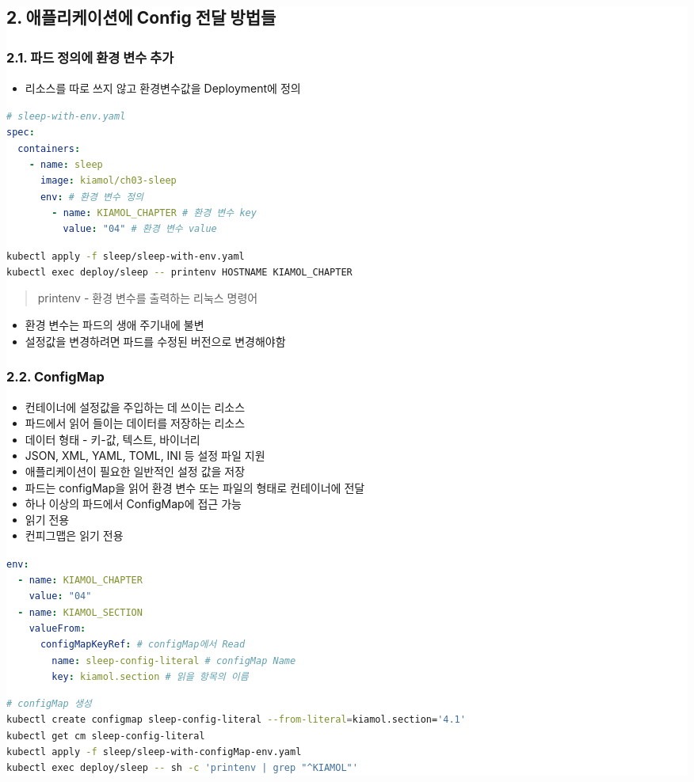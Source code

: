 ## 2. 애플리케이션에 Config 전달 방법들

### 2.1. 파드 정의에 환경 변수 추가

- 리소스를 따로 쓰지 않고 환경변수값을 Deployment에 정의

```yaml
# sleep-with-env.yaml
spec:
  containers:
    - name: sleep
      image: kiamol/ch03-sleep
      env: # 환경 변수 정의
        - name: KIAMOL_CHAPTER # 환경 변수 key
          value: "04" # 환경 변수 value
```

```sh
kubectl apply -f sleep/sleep-with-env.yaml
kubectl exec deploy/sleep -- printenv HOSTNAME KIAMOL_CHAPTER
```

> printenv - 환경 변수를 출력하는 리눅스 명령어

- 환경 변수는 파드의 생애 주기내에 불변
- 설정값을 변경하려면 파드를 수정된 버전으로 변경해야함

### 2.2. ConfigMap

- 컨테이너에 설정값을 주입하는 데 쓰이는 리소스
- 파드에서 읽어 들이는 데이터를 저장하는 리소스
- 데이터 형태 - 키-값, 텍스트, 바이너리
- JSON, XML, YAML, TOML, INI 등 설정 파일 지원
- 애플리케이션이 필요한 일반적인 설정 값을 저장
- 파드는 configMap을 읽어 환경 변수 또는 파일의 형태로 컨테이너에 전달
- 하나 이상의 파드에서 ConfigMap에 접근 가능
- 읽기 전용
- 컨피그맵은 읽기 전용

```yaml
env:
  - name: KIAMOL_CHAPTER
    value: "04"
  - name: KIAMOL_SECTION
    valueFrom:
      configMapKeyRef: # configMap에서 Read
        name: sleep-config-literal # configMap Name
        key: kiamol.section # 읽을 항목의 이름
```

```sh
# configMap 생성
kubectl create configmap sleep-config-literal --from-literal=kiamol.section='4.1'
kubectl get cm sleep-config-literal
kubectl apply -f sleep/sleep-with-configMap-env.yaml
kubectl exec deploy/sleep -- sh -c 'printenv | grep "^KIAMOL"'
```
